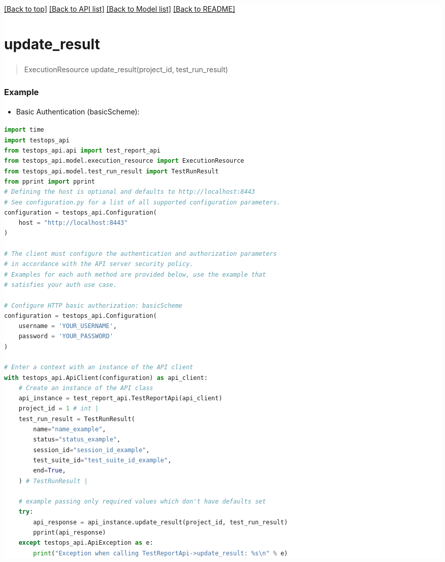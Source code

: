 [[Back to top]](#) [[Back to API list]](../README.md#documentation-for-api-endpoints) [[Back to Model list]](../README.md#documentation-for-models) [[Back to README]](../README.md)

# **update_result**
> ExecutionResource update_result(project_id, test_run_result)



### Example

* Basic Authentication (basicScheme):
```python
import time
import testops_api
from testops_api.api import test_report_api
from testops_api.model.execution_resource import ExecutionResource
from testops_api.model.test_run_result import TestRunResult
from pprint import pprint
# Defining the host is optional and defaults to http://localhost:8443
# See configuration.py for a list of all supported configuration parameters.
configuration = testops_api.Configuration(
    host = "http://localhost:8443"
)

# The client must configure the authentication and authorization parameters
# in accordance with the API server security policy.
# Examples for each auth method are provided below, use the example that
# satisfies your auth use case.

# Configure HTTP basic authorization: basicScheme
configuration = testops_api.Configuration(
    username = 'YOUR_USERNAME',
    password = 'YOUR_PASSWORD'
)

# Enter a context with an instance of the API client
with testops_api.ApiClient(configuration) as api_client:
    # Create an instance of the API class
    api_instance = test_report_api.TestReportApi(api_client)
    project_id = 1 # int | 
    test_run_result = TestRunResult(
        name="name_example",
        status="status_example",
        session_id="session_id_example",
        test_suite_id="test_suite_id_example",
        end=True,
    ) # TestRunResult | 

    # example passing only required values which don't have defaults set
    try:
        api_response = api_instance.update_result(project_id, test_run_result)
        pprint(api_response)
    except testops_api.ApiException as e:
        print("Exception when calling TestReportApi->update_result: %s\n" % e)
```
